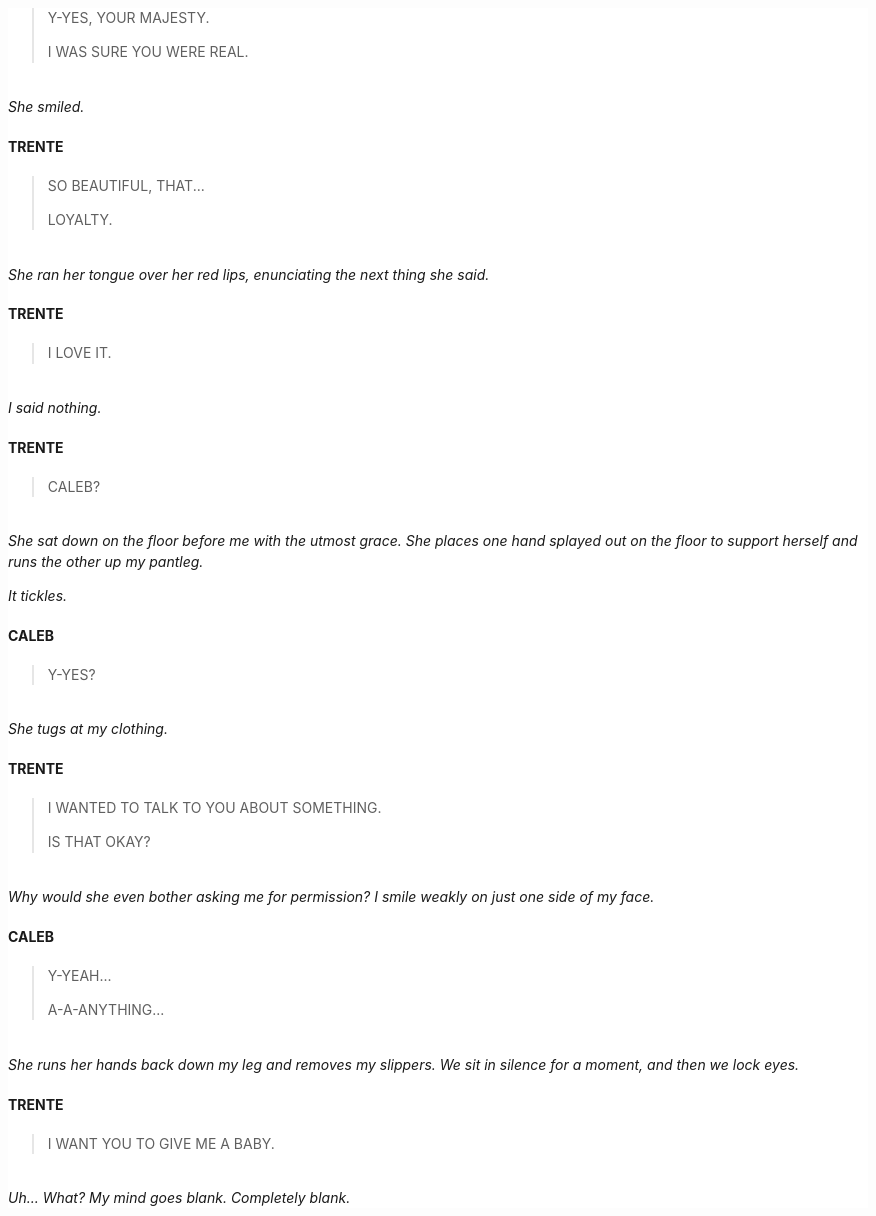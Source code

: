 > Y-YES, YOUR MAJESTY.
> 
> I WAS SURE YOU WERE REAL.

<br><i>She smiled.</i>

#### TRENTE 

> SO BEAUTIFUL, THAT...
> 
> LOYALTY.

<br><i>She ran her tongue over her red lips, enunciating the next thing she said.</i>

#### TRENTE 

> I LOVE IT.

<br><i>I said nothing.</i>

#### TRENTE 

> CALEB?

<br><i>She sat down on the floor before me with the utmost grace. She places one hand splayed out on the floor to support herself and runs the other up my pantleg.</i>

<i>It tickles.</i>

#### CALEB

> Y-YES?

<br><i>She tugs at my clothing.</i>

#### TRENTE 

> I WANTED TO TALK TO YOU ABOUT SOMETHING.
> 
> IS THAT OKAY?

<br><i>Why would she even bother asking me for permission? I smile weakly on just one side of my face.</i>

#### CALEB 

> Y-YEAH...
> 
> A-A-ANYTHING...

<br><i>She runs her hands back down my leg and removes my slippers. We sit in silence for a moment, and then we lock eyes.</i>

#### TRENTE 

> I WANT YOU TO GIVE ME A BABY.

<br><i>Uh... What? My mind goes blank. Completely blank.</i>

